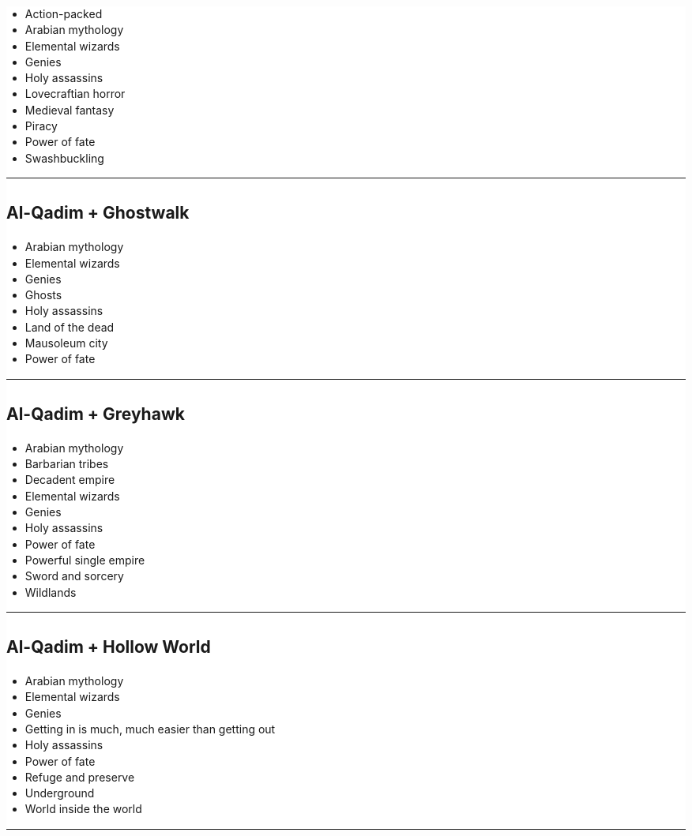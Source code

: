 * Action-packed
* Arabian mythology
* Elemental wizards
* Genies
* Holy assassins
* Lovecraftian horror
* Medieval fantasy
* Piracy
* Power of fate
* Swashbuckling

---

## Al-Qadim + Ghostwalk

* Arabian mythology
* Elemental wizards
* Genies
* Ghosts
* Holy assassins
* Land of the dead
* Mausoleum city
* Power of fate

---

## Al-Qadim + Greyhawk

* Arabian mythology
* Barbarian tribes
* Decadent empire
* Elemental wizards
* Genies
* Holy assassins
* Power of fate
* Powerful single empire
* Sword and sorcery
* Wildlands

---

## Al-Qadim + Hollow World

* Arabian mythology
* Elemental wizards
* Genies
* Getting in is much, much easier than getting out
* Holy assassins
* Power of fate
* Refuge and preserve
* Underground
* World inside the world

---